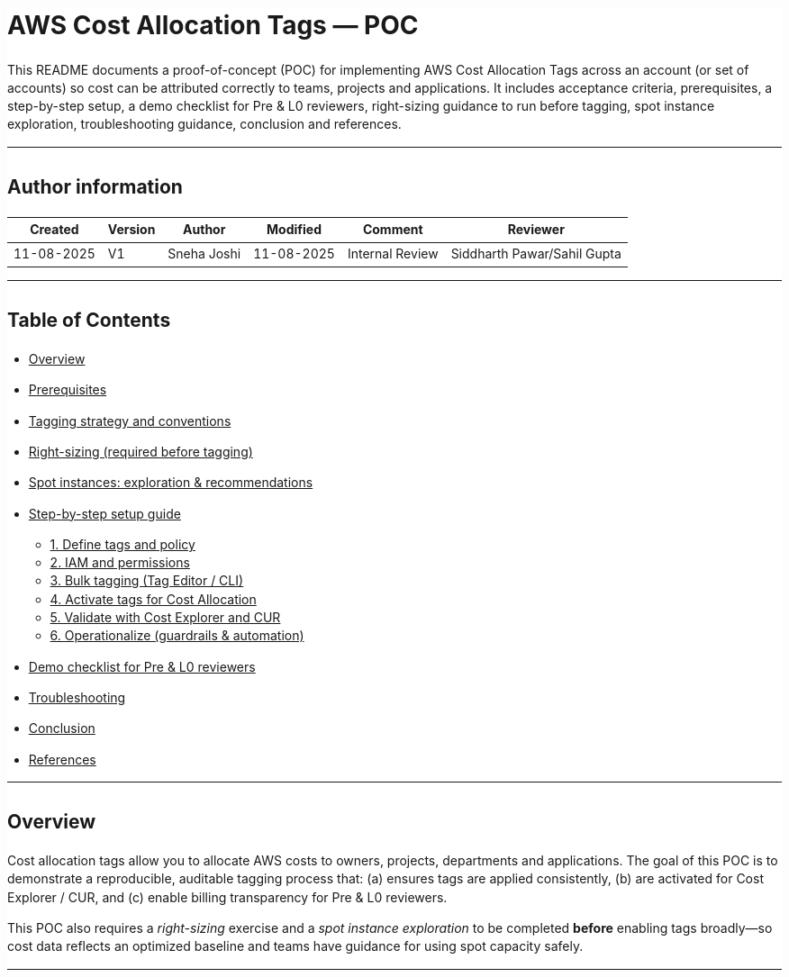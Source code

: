 # AWS Cost Allocation Tags — POC

This README documents a proof-of-concept (POC) for implementing AWS Cost Allocation Tags across an account (or set of accounts) so cost can be attributed correctly to teams, projects and applications. It includes acceptance criteria, prerequisites, a step-by-step setup, a demo checklist for Pre & L0 reviewers, right-sizing guidance to run before tagging, spot instance exploration, troubleshooting guidance, conclusion and references.

---



## Author information

| Created    | Version | Author      | Modified   | Comment         | Reviewer                    |
| ---------- | ------- | ----------- | ---------- | --------------- | --------------------------- |
| 11-08-2025 |   V1    | Sneha Joshi | 11-08-2025 | Internal Review | Siddharth Pawar/Sahil Gupta |

---

## Table of Contents

* [Overview](#overview)
* [Prerequisites](#prerequisites)
* [Tagging strategy and conventions](#tagging-strategy-and-conventions)
* [Right-sizing (required before tagging)](#right-sizing-required-before-tagging)
* [Spot instances: exploration & recommendations](#spot-instances-exploration--recommendations)
* [Step-by-step setup guide](#step-by-step-setup-guide)

  * [1. Define tags and policy](#1-define-tags-and-policy)
  * [2. IAM and permissions](#2-iam-and-permissions)
  * [3. Bulk tagging (Tag Editor / CLI)](#3-bulk-tagging-tag-editor--cli)
  * [4. Activate tags for Cost Allocation](#4-activate-tags-for-cost-allocation)
  * [5. Validate with Cost Explorer and CUR](#5-validate-with-cost-explorer-and-cur)
  * [6. Operationalize (guardrails & automation)](#6-operationalize-guardrails--automation)
* [Demo checklist for Pre & L0 reviewers](#demo-checklist-for-pre--l0-reviewers)
* [Troubleshooting](#troubleshooting)
* [Conclusion](#conclusion)
* [References](#references)

---

## Overview

Cost allocation tags allow you to allocate AWS costs to owners, projects, departments and applications. The goal of this POC is to demonstrate a reproducible, auditable tagging process that: (a) ensures tags are applied consistently, (b) are activated for Cost Explorer / CUR, and (c) enable billing transparency for Pre & L0 reviewers.

This POC also requires a *right-sizing* exercise and a *spot instance exploration* to be completed **before** enabling tags broadly—so cost data reflects an optimized baseline and teams have guidance for using spot capacity safely.

---